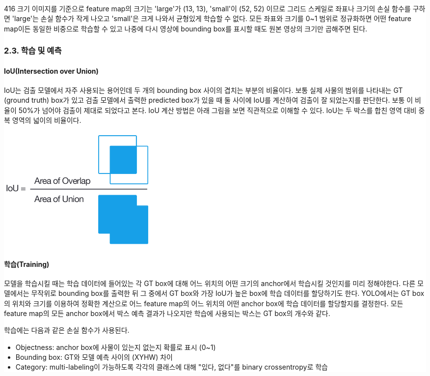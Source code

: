 416 크기 이미지를 기준으로 feature map의 크기는 'large'가 (13, 13), 'small'이 (52, 52) 이므로 그리드 스케일로 좌표나 크기의 손실 함수를 구하면 'large'는 손실 함수가 작게 나오고 'small'은 크게 나와서 균형있게 학습할 수 없다. 모든 좌표와 크기를 0~1 범위로 정규화하면 어떤 feature map이든 동일한 비중으로 학습할 수 있고 나중에 다시 영상에 bounding box를 표시할 때도 원본 영상의 크기만 곱해주면 된다.



### 2.3. 학습 및 예측



#### IoU(Intersection over Union)

IoU는 검출 모델에서 자주 사용되는 용어인데 두 개의 bounding box 사이의 겹치는 부분의 비율이다. 보통 실제 사물의 범위를 나타내는 GT (ground truth) box가 있고 검출 모델에서 출력한 predicted box가 있을 때 둘 사이에 IoU를 계산하여 검출이 잘 되었는지를 판단한다. 보통 이 비율이 50%가 넘어야 검출이 제대로 되었다고 본다. IoU 계산 방법은 아래 그림을 보면 직관적으로 이해할 수 있다.  IoU는 두 박스를 합친 영역 대비 중복 영역의 넓이의 비율이다.

<img src="../assets/detector/iou_equation.png" alt="iou" width="300"/>



#### 학습(Training)

모델을 학습시킬 때는 학습 데이터에 들어있는 각 GT box에 대해 어느 위치의 어떤 크기의 anchor에서 학습시킬 것인지를 미리 정해야한다. 다른 모델에서는 무작위로 bounding box를 출력한 뒤 그 중에서 GT box와 가장 IoU가 높은 box에 학습 데이터를 할당하기도 한다. YOLO에서는 GT box의 위치와 크기를 이용하여 정확한 계산으로 어느 feature map의 어느 위치의 어떤 anchor box에 학습 데이터를 할당할지를 결정한다. 모든 feature map의 모든 anchor box에서 박스 예측 결과가 나오지만 학습에 사용되는 박스는 GT box의 개수와 같다.  

학습에는 다음과 같은 손실 함수가 사용된다.

- Objectness: anchor box에 사물이 있는지 없는지 확률로 표시 (0~1)
- Bounding box: GT와 모델 예측 사이의 (XYHW) 차이
- Category: multi-labeling이 가능하도록 각각의 클래스에 대해 "있다, 없다"를 binary crossentropy로 학습

